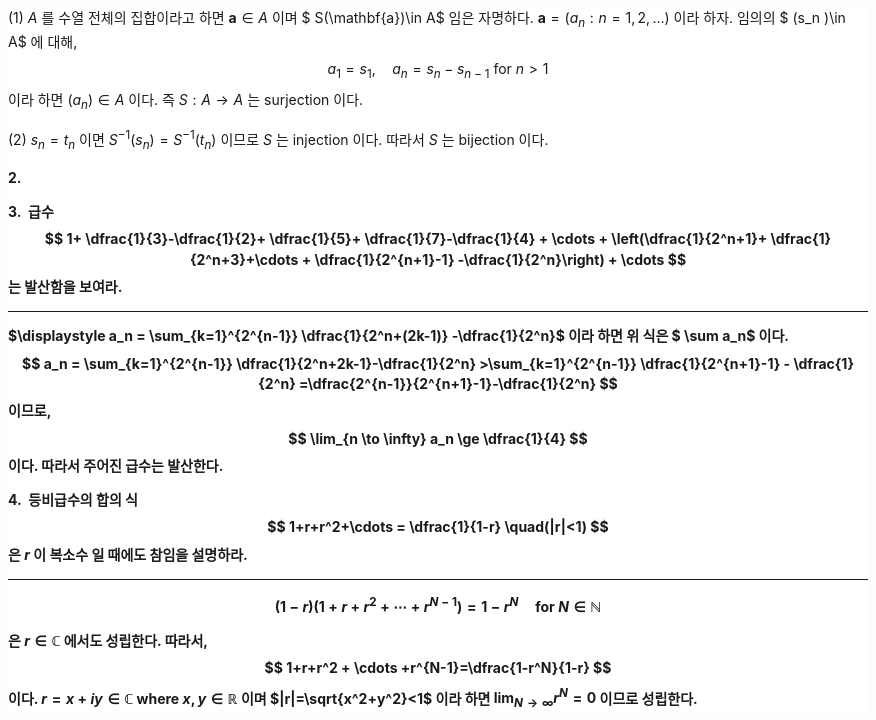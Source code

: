 
(1) $A$ 를 수열 전체의 집합이라고 하면 $\mathbf{a}\in A$ 이며 $ S(\mathbf{a})\in A$ 임은 자명하다. $\mathbf{a}=(a_n:n=1,\,2,\ldots)$ 이라 하자. 임의의 $ (s_n )\in A$ 에 대해,
$$
a_1=s_1,\quad a_n = s_{n}-s_{n-1} \text{ for }n>1
$$
이라 하면 $(a_n)\in A$ 이다. 즉 $S: A\to A$ 는  surjection 이다.

(2) $s_n = t_n$ 이면  $S^{-1}(s_n)= S^{-1}(t_n)$ 이므로 $S$ 는  injection 이다. 따라서  $S$ 는  bijection 이다.



<b>2. <b>





<b>3. </b> 급수
$$
1+ \dfrac{1}{3}-\dfrac{1}{2}+ \dfrac{1}{5}+ \dfrac{1}{7}-\dfrac{1}{4} + \cdots + \left(\dfrac{1}{2^n+1}+ \dfrac{1}{2^n+3}+\cdots + \dfrac{1}{2^{n+1}-1} -\dfrac{1}{2^n}\right) + \cdots
$$
는 발산함을 보여라.

---

$\displaystyle a_n = \sum_{k=1}^{2^{n-1}} \dfrac{1}{2^n+(2k-1)} -\dfrac{1}{2^n}$ 이라 하면 위 식은 $ \sum a_n$ 이다. 
$$
a_n = \sum_{k=1}^{2^{n-1}} \dfrac{1}{2^n+2k-1}-\dfrac{1}{2^n} >\sum_{k=1}^{2^{n-1}} \dfrac{1}{2^{n+1}-1} - \dfrac{1}{2^n} =\dfrac{2^{n-1}}{2^{n+1}-1}-\dfrac{1}{2^n}
$$
이므로,
$$
\lim_{n \to \infty} a_n \ge \dfrac{1}{4}
$$
이다. 따라서 주어진 급수는 발산한다.



<b>4. </b> 등비급수의 합의 식
$$
1+r+r^2+\cdots = \dfrac{1}{1-r}  \quad(|r|<1)
$$
은  $r$ 이 복소수 일 때에도 참임을 설명하라.

---

$$
(1-r)(1+r+r^2+\cdots +r^{N-1})=1-r^N\quad \text{for }N\in \mathbb{N}
$$

은  $r\in\mathbb{C}$ 에서도 성립한다. 따라서,
$$
1+r+r^2 + \cdots +r^{N-1}=\dfrac{1-r^N}{1-r}
$$
이다.  $r=x+iy\in \mathbb{C}$ where $x,\, y \in \mathbb{R}$ 이며  $|r|=\sqrt{x^2+y^2}<1$ 이라 하면  $\displaystyle \lim_{N \to \infty} r^N=0$ 이므로 성립한다.
